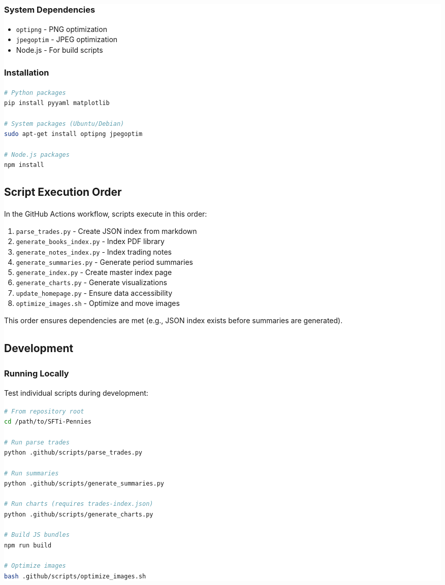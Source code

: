### System Dependencies
- `optipng` - PNG optimization
- `jpegoptim` - JPEG optimization
- Node.js - For build scripts

### Installation
```bash
# Python packages
pip install pyyaml matplotlib

# System packages (Ubuntu/Debian)
sudo apt-get install optipng jpegoptim

# Node.js packages
npm install
```

## Script Execution Order

In the GitHub Actions workflow, scripts execute in this order:

1. `parse_trades.py` - Create JSON index from markdown
2. `generate_books_index.py` - Index PDF library
3. `generate_notes_index.py` - Index trading notes
4. `generate_summaries.py` - Generate period summaries
5. `generate_index.py` - Create master index page
6. `generate_charts.py` - Generate visualizations
7. `update_homepage.py` - Ensure data accessibility
8. `optimize_images.sh` - Optimize and move images

This order ensures dependencies are met (e.g., JSON index exists before summaries are generated).

## Development

### Running Locally

Test individual scripts during development:

```bash
# From repository root
cd /path/to/SFTi-Pennies

# Run parse trades
python .github/scripts/parse_trades.py

# Run summaries
python .github/scripts/generate_summaries.py

# Run charts (requires trades-index.json)
python .github/scripts/generate_charts.py

# Build JS bundles
npm run build

# Optimize images
bash .github/scripts/optimize_images.sh
```
